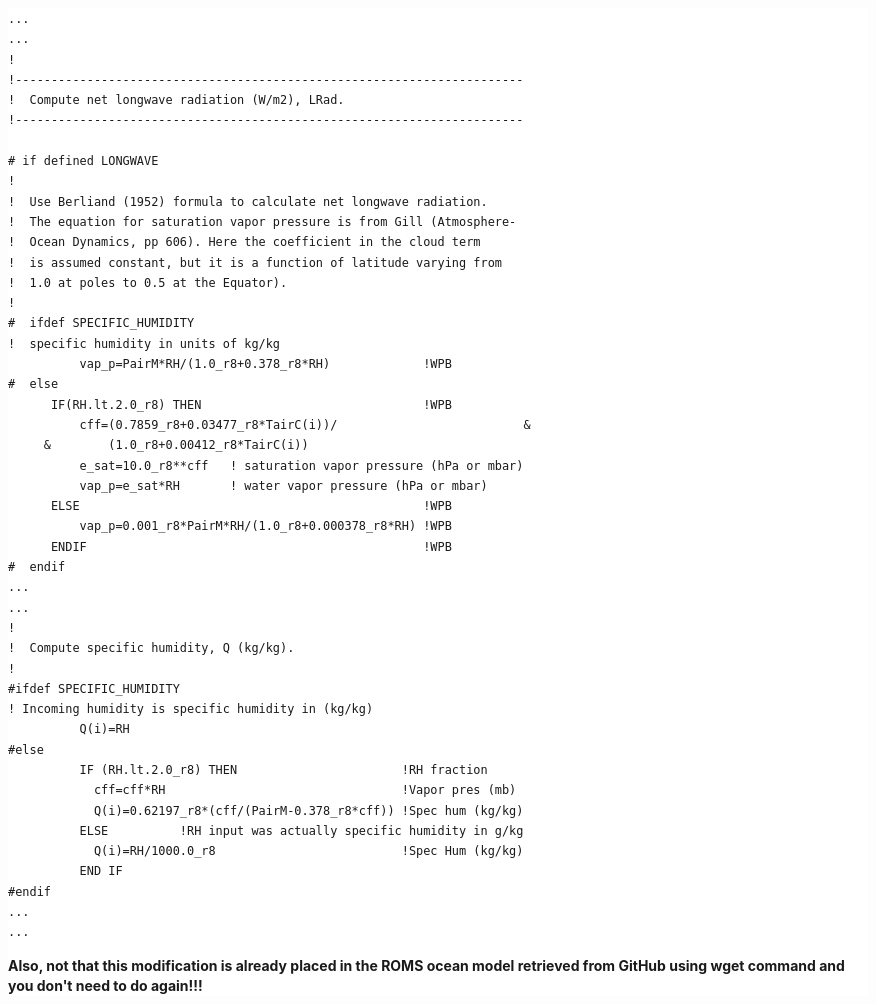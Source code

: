 ```
...
...
!
!-----------------------------------------------------------------------
!  Compute net longwave radiation (W/m2), LRad.
!-----------------------------------------------------------------------

# if defined LONGWAVE
!
!  Use Berliand (1952) formula to calculate net longwave radiation.
!  The equation for saturation vapor pressure is from Gill (Atmosphere-
!  Ocean Dynamics, pp 606). Here the coefficient in the cloud term
!  is assumed constant, but it is a function of latitude varying from
!  1.0 at poles to 0.5 at the Equator).
!
#  ifdef SPECIFIC_HUMIDITY
!  specific humidity in units of kg/kg
          vap_p=PairM*RH/(1.0_r8+0.378_r8*RH)             !WPB
#  else
      IF(RH.lt.2.0_r8) THEN                               !WPB
          cff=(0.7859_r8+0.03477_r8*TairC(i))/                          &
     &        (1.0_r8+0.00412_r8*TairC(i))
          e_sat=10.0_r8**cff   ! saturation vapor pressure (hPa or mbar)
          vap_p=e_sat*RH       ! water vapor pressure (hPa or mbar)
      ELSE                                                !WPB
          vap_p=0.001_r8*PairM*RH/(1.0_r8+0.000378_r8*RH) !WPB
      ENDIF                                               !WPB
#  endif
...
...
!
!  Compute specific humidity, Q (kg/kg).
!
#ifdef SPECIFIC_HUMIDITY
! Incoming humidity is specific humidity in (kg/kg)
          Q(i)=RH
#else
          IF (RH.lt.2.0_r8) THEN                       !RH fraction
            cff=cff*RH                                 !Vapor pres (mb)
            Q(i)=0.62197_r8*(cff/(PairM-0.378_r8*cff)) !Spec hum (kg/kg)
          ELSE          !RH input was actually specific humidity in g/kg
            Q(i)=RH/1000.0_r8                          !Spec Hum (kg/kg)
          END IF
#endif
...
...
```

**Also, not that this modification is already placed in the ROMS ocean model retrieved from GitHub using wget command and you don't need to do again!!!**
